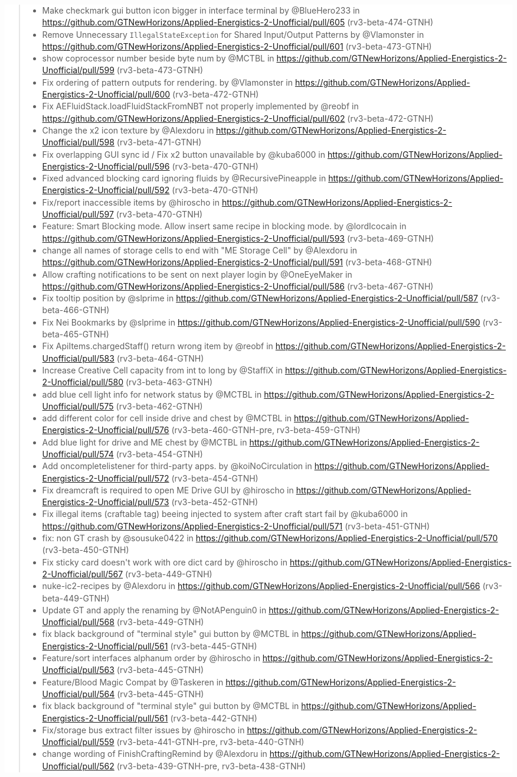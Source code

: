 > * Make checkmark gui button icon bigger in interface terminal by @BlueHero233 in https://github.com/GTNewHorizons/Applied-Energistics-2-Unofficial/pull/605 (rv3-beta-474-GTNH)
> * Remove Unnecessary `IllegalStateException` for Shared Input/Output Patterns by @Vlamonster in https://github.com/GTNewHorizons/Applied-Energistics-2-Unofficial/pull/601 (rv3-beta-473-GTNH)
> * show coprocessor number beside byte num by @MCTBL in https://github.com/GTNewHorizons/Applied-Energistics-2-Unofficial/pull/599 (rv3-beta-473-GTNH)
> * Fix ordering of pattern outputs for rendering. by @Vlamonster in https://github.com/GTNewHorizons/Applied-Energistics-2-Unofficial/pull/600 (rv3-beta-472-GTNH)
> * Fix AEFluidStack.loadFluidStackFromNBT not properly implemented by @reobf in https://github.com/GTNewHorizons/Applied-Energistics-2-Unofficial/pull/602 (rv3-beta-472-GTNH)
> * Change the x2 icon texture by @Alexdoru in https://github.com/GTNewHorizons/Applied-Energistics-2-Unofficial/pull/598 (rv3-beta-471-GTNH)
> * Fix overlapping GUI sync id / Fix x2 button unavailable by @kuba6000 in https://github.com/GTNewHorizons/Applied-Energistics-2-Unofficial/pull/596 (rv3-beta-470-GTNH)
> * Fixed advanced blocking card ignoring fluids by @RecursivePineapple in https://github.com/GTNewHorizons/Applied-Energistics-2-Unofficial/pull/592 (rv3-beta-470-GTNH)
> * Fix/report inaccessible items by @hiroscho in https://github.com/GTNewHorizons/Applied-Energistics-2-Unofficial/pull/597 (rv3-beta-470-GTNH)
> * Feature: Smart Blocking mode. Allow insert same recipe in blocking mode. by @lordIcocain in https://github.com/GTNewHorizons/Applied-Energistics-2-Unofficial/pull/593 (rv3-beta-469-GTNH)
> * change all names of storage cells to end with "ME Storage Cell" by @Alexdoru in https://github.com/GTNewHorizons/Applied-Energistics-2-Unofficial/pull/591 (rv3-beta-468-GTNH)
> * Allow crafting notifications to be sent on next player login by @OneEyeMaker in https://github.com/GTNewHorizons/Applied-Energistics-2-Unofficial/pull/586 (rv3-beta-467-GTNH)
> * Fix tooltip position by @slprime in https://github.com/GTNewHorizons/Applied-Energistics-2-Unofficial/pull/587 (rv3-beta-466-GTNH)
> * Fix Nei Bookmarks by @slprime in https://github.com/GTNewHorizons/Applied-Energistics-2-Unofficial/pull/590 (rv3-beta-465-GTNH)
> * Fix ApiItems.chargedStaff() return wrong item by @reobf in https://github.com/GTNewHorizons/Applied-Energistics-2-Unofficial/pull/583 (rv3-beta-464-GTNH)
> * Increase Creative Cell capacity from int to long by @StaffiX in https://github.com/GTNewHorizons/Applied-Energistics-2-Unofficial/pull/580 (rv3-beta-463-GTNH)
> * add blue cell light info for network status by @MCTBL in https://github.com/GTNewHorizons/Applied-Energistics-2-Unofficial/pull/575 (rv3-beta-462-GTNH)
> * add different color for cell inside drive and chest by @MCTBL in https://github.com/GTNewHorizons/Applied-Energistics-2-Unofficial/pull/576 (rv3-beta-460-GTNH-pre, rv3-beta-459-GTNH)
> * Add blue light for drive and ME chest by @MCTBL in https://github.com/GTNewHorizons/Applied-Energistics-2-Unofficial/pull/574 (rv3-beta-454-GTNH)
> * Add oncompletelistener for third-party apps. by @koiNoCirculation in https://github.com/GTNewHorizons/Applied-Energistics-2-Unofficial/pull/572 (rv3-beta-454-GTNH)
> * Fix dreamcraft is required to open ME Drive GUI by @hiroscho in https://github.com/GTNewHorizons/Applied-Energistics-2-Unofficial/pull/573 (rv3-beta-452-GTNH)
> * Fix illegal items (craftable tag) beeing injected to system after craft start fail by @kuba6000 in https://github.com/GTNewHorizons/Applied-Energistics-2-Unofficial/pull/571 (rv3-beta-451-GTNH)
> * fix: non GT crash by @sousuke0422 in https://github.com/GTNewHorizons/Applied-Energistics-2-Unofficial/pull/570 (rv3-beta-450-GTNH)
> * Fix sticky card doesn't work with ore dict card by @hiroscho in https://github.com/GTNewHorizons/Applied-Energistics-2-Unofficial/pull/567 (rv3-beta-449-GTNH)
> * nuke-ic2-recipes by @Alexdoru in https://github.com/GTNewHorizons/Applied-Energistics-2-Unofficial/pull/566 (rv3-beta-449-GTNH)
> * Update GT and apply the renaming by @NotAPenguin0 in https://github.com/GTNewHorizons/Applied-Energistics-2-Unofficial/pull/568 (rv3-beta-449-GTNH)
> * fix black background of "terminal style" gui button by @MCTBL in https://github.com/GTNewHorizons/Applied-Energistics-2-Unofficial/pull/561 (rv3-beta-445-GTNH)
> * Feature/sort interfaces alphanum order by @hiroscho in https://github.com/GTNewHorizons/Applied-Energistics-2-Unofficial/pull/563 (rv3-beta-445-GTNH)
> * Feature/Blood Magic Compat by @Taskeren in https://github.com/GTNewHorizons/Applied-Energistics-2-Unofficial/pull/564 (rv3-beta-445-GTNH)
> * fix black background of "terminal style" gui button by @MCTBL in https://github.com/GTNewHorizons/Applied-Energistics-2-Unofficial/pull/561 (rv3-beta-442-GTNH)
> * Fix/storage bus extract filter issues by @hiroscho in https://github.com/GTNewHorizons/Applied-Energistics-2-Unofficial/pull/559 (rv3-beta-441-GTNH-pre, rv3-beta-440-GTNH)
> * change wording of FinishCraftingRemind by @Alexdoru in https://github.com/GTNewHorizons/Applied-Energistics-2-Unofficial/pull/562 (rv3-beta-439-GTNH-pre, rv3-beta-438-GTNH)